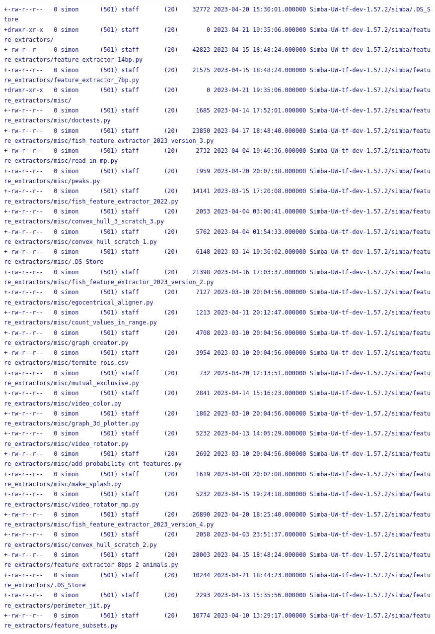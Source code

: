 ```diff
+-rw-r--r--   0 simon      (501) staff       (20)    32772 2023-04-20 15:30:01.000000 Simba-UW-tf-dev-1.57.2/simba/.DS_Store
+drwxr-xr-x   0 simon      (501) staff       (20)        0 2023-04-21 19:35:06.000000 Simba-UW-tf-dev-1.57.2/simba/feature_extractors/
+-rw-r--r--   0 simon      (501) staff       (20)    42823 2023-04-15 18:48:24.000000 Simba-UW-tf-dev-1.57.2/simba/feature_extractors/feature_extractor_14bp.py
+-rw-r--r--   0 simon      (501) staff       (20)    21575 2023-04-15 18:48:24.000000 Simba-UW-tf-dev-1.57.2/simba/feature_extractors/feature_extractor_7bp.py
+drwxr-xr-x   0 simon      (501) staff       (20)        0 2023-04-21 19:35:06.000000 Simba-UW-tf-dev-1.57.2/simba/feature_extractors/misc/
+-rw-r--r--   0 simon      (501) staff       (20)     1685 2023-04-14 17:52:01.000000 Simba-UW-tf-dev-1.57.2/simba/feature_extractors/misc/doctests.py
+-rw-r--r--   0 simon      (501) staff       (20)    23850 2023-04-17 18:48:40.000000 Simba-UW-tf-dev-1.57.2/simba/feature_extractors/misc/fish_feature_extractor_2023_version_3.py
+-rw-r--r--   0 simon      (501) staff       (20)     2732 2023-04-04 19:46:36.000000 Simba-UW-tf-dev-1.57.2/simba/feature_extractors/misc/read_in_mp.py
+-rw-r--r--   0 simon      (501) staff       (20)     1959 2023-04-20 20:07:38.000000 Simba-UW-tf-dev-1.57.2/simba/feature_extractors/misc/peaks.py
+-rw-r--r--   0 simon      (501) staff       (20)    14141 2023-03-15 17:20:08.000000 Simba-UW-tf-dev-1.57.2/simba/feature_extractors/misc/fish_feature_extractor_2022.py
+-rw-r--r--   0 simon      (501) staff       (20)     2053 2023-04-04 03:00:41.000000 Simba-UW-tf-dev-1.57.2/simba/feature_extractors/misc/convex_hull_3_scratch_3.py
+-rw-r--r--   0 simon      (501) staff       (20)     5762 2023-04-04 01:54:33.000000 Simba-UW-tf-dev-1.57.2/simba/feature_extractors/misc/convex_hull_scratch_1.py
+-rw-r--r--   0 simon      (501) staff       (20)     6148 2023-03-14 19:36:02.000000 Simba-UW-tf-dev-1.57.2/simba/feature_extractors/misc/.DS_Store
+-rw-r--r--   0 simon      (501) staff       (20)    21398 2023-04-16 17:03:37.000000 Simba-UW-tf-dev-1.57.2/simba/feature_extractors/misc/fish_feature_extractor_2023_version_2.py
+-rw-r--r--   0 simon      (501) staff       (20)     7127 2023-03-10 20:04:56.000000 Simba-UW-tf-dev-1.57.2/simba/feature_extractors/misc/egocentrical_aligner.py
+-rw-r--r--   0 simon      (501) staff       (20)     1213 2023-04-11 20:12:47.000000 Simba-UW-tf-dev-1.57.2/simba/feature_extractors/misc/count_values_in_range.py
+-rw-r--r--   0 simon      (501) staff       (20)     4708 2023-03-10 20:04:56.000000 Simba-UW-tf-dev-1.57.2/simba/feature_extractors/misc/graph_creator.py
+-rw-r--r--   0 simon      (501) staff       (20)     3954 2023-03-10 20:04:56.000000 Simba-UW-tf-dev-1.57.2/simba/feature_extractors/misc/termite_rois.csv
+-rw-r--r--   0 simon      (501) staff       (20)      732 2023-03-20 12:13:51.000000 Simba-UW-tf-dev-1.57.2/simba/feature_extractors/misc/mutual_exclusive.py
+-rw-r--r--   0 simon      (501) staff       (20)     2841 2023-04-14 15:16:23.000000 Simba-UW-tf-dev-1.57.2/simba/feature_extractors/misc/video_color.py
+-rw-r--r--   0 simon      (501) staff       (20)     1862 2023-03-10 20:04:56.000000 Simba-UW-tf-dev-1.57.2/simba/feature_extractors/misc/graph_3d_plotter.py
+-rw-r--r--   0 simon      (501) staff       (20)     5232 2023-04-13 14:05:29.000000 Simba-UW-tf-dev-1.57.2/simba/feature_extractors/misc/video_rotator.py
+-rw-r--r--   0 simon      (501) staff       (20)     2692 2023-03-10 20:04:56.000000 Simba-UW-tf-dev-1.57.2/simba/feature_extractors/misc/add_probability_cnt_features.py
+-rw-r--r--   0 simon      (501) staff       (20)     1619 2023-04-08 20:02:08.000000 Simba-UW-tf-dev-1.57.2/simba/feature_extractors/misc/make_splash.py
+-rw-r--r--   0 simon      (501) staff       (20)     5232 2023-04-15 19:24:18.000000 Simba-UW-tf-dev-1.57.2/simba/feature_extractors/misc/video_rotator_mp.py
+-rw-r--r--   0 simon      (501) staff       (20)    26890 2023-04-20 18:25:40.000000 Simba-UW-tf-dev-1.57.2/simba/feature_extractors/misc/fish_feature_extractor_2023_version_4.py
+-rw-r--r--   0 simon      (501) staff       (20)     2058 2023-04-03 23:51:37.000000 Simba-UW-tf-dev-1.57.2/simba/feature_extractors/misc/convex_hull_scratch_2.py
+-rw-r--r--   0 simon      (501) staff       (20)    28003 2023-04-15 18:48:24.000000 Simba-UW-tf-dev-1.57.2/simba/feature_extractors/feature_extractor_8bps_2_animals.py
+-rw-r--r--   0 simon      (501) staff       (20)    10244 2023-04-21 18:44:23.000000 Simba-UW-tf-dev-1.57.2/simba/feature_extractors/.DS_Store
+-rw-r--r--   0 simon      (501) staff       (20)     2293 2023-04-13 15:35:56.000000 Simba-UW-tf-dev-1.57.2/simba/feature_extractors/perimeter_jit.py
+-rw-r--r--   0 simon      (501) staff       (20)    10774 2023-04-10 13:29:17.000000 Simba-UW-tf-dev-1.57.2/simba/feature_extractors/feature_subsets.py
```